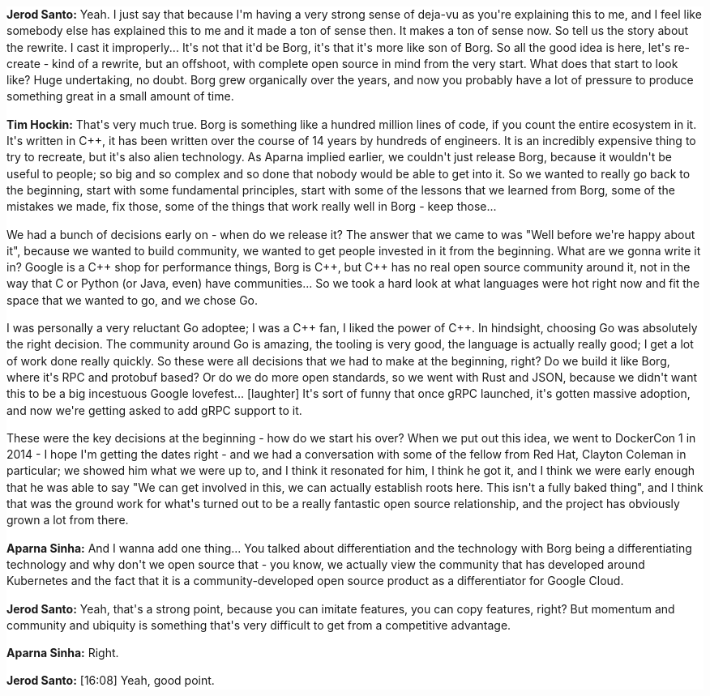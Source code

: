 **Jerod Santo:** Yeah. I just say that because I'm having a very strong sense of deja-vu as you're explaining this to me, and I feel like somebody else has explained this to me and it made a ton of sense then. It makes a ton of sense now. So tell us the story about the rewrite. I cast it improperly... It's not that it'd be Borg, it's that it's more like son of Borg. So all the good idea is here, let's re-create - kind of a rewrite, but an offshoot, with complete open source in mind from the very start. What does that start to look like? Huge undertaking, no doubt. Borg grew organically over the years, and now you probably have a lot of pressure to produce something great in a small amount of time.

**Tim Hockin:** That's very much true. Borg is something like a hundred million lines of code, if you count the entire ecosystem in it. It's written in C++, it has been written over the course of 14 years by hundreds of engineers. It is an incredibly expensive thing to try to recreate, but it's also alien technology. As Aparna implied earlier, we couldn't just release Borg, because it wouldn't be useful to people; so big and so complex and so done that nobody would be able to get into it. So we wanted to really go back to the beginning, start with some fundamental principles, start with some of the lessons that we learned from Borg, some of the mistakes we made, fix those, some of the things that work really well in Borg - keep those...

We had a bunch of decisions early on - when do we release it? The answer that we came to was "Well before we're happy about it", because we wanted to build community, we wanted to get people invested in it from the beginning. What are we gonna write it in? Google is a C++ shop for performance things, Borg is C++, but C++ has no real open source community around it, not in the way that C or Python (or Java, even) have communities... So we took a hard look at what languages were hot right now and fit the space that we wanted to go, and we chose Go.

I was personally a very reluctant Go adoptee; I was a C++ fan, I liked the power of C++. In hindsight, choosing Go was absolutely the right decision. The community around Go is amazing, the tooling is very good, the language is actually really good; I get a lot of work done really quickly. So these were all decisions that we had to make at the beginning, right? Do we build it like Borg, where it's RPC and protobuf based? Or do we do more open standards, so we went with Rust and JSON, because we didn't want this to be a big incestuous Google lovefest... \[laughter\] It's sort of funny that once gRPC launched, it's gotten massive adoption, and now we're getting asked to add gRPC support to it.

These were the key decisions at the beginning - how do we start his over? When we put out this idea, we went to DockerCon 1 in 2014 - I hope I'm getting the dates right - and we had a conversation with some of the fellow from Red Hat, Clayton Coleman in particular; we showed him what we were up to, and I think it resonated for him, I think he got it, and I think we were early enough that he was able to say "We can get involved in this, we can actually establish roots here. This isn't a fully baked thing", and I think that was the ground work for what's turned out to be a really fantastic open source relationship, and the project has obviously grown a lot from there.

**Aparna Sinha:** And I wanna add one thing... You talked about differentiation and the technology with Borg being a differentiating technology and why don't we open source that - you know, we actually view the community that has developed around Kubernetes and the fact that it is a community-developed open source product as a differentiator for Google Cloud.

**Jerod Santo:** Yeah, that's a strong point, because you can imitate features, you can copy features, right? But momentum and community and ubiquity is something that's very difficult to get from a competitive advantage.

**Aparna Sinha:** Right.

**Jerod Santo:** \[16:08\] Yeah, good point.
